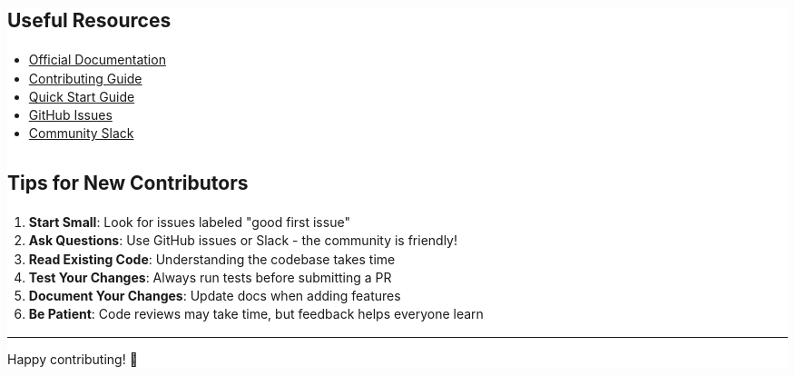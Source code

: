 ## Useful Resources

- [Official Documentation](https://preactjs.com)
- [Contributing Guide](./CONTRIBUTING.md)
- [Quick Start Guide](./QUICK_START.md)
- [GitHub Issues](https://github.com/preactjs/preact/issues)
- [Community Slack](https://chat.preactjs.com)

## Tips for New Contributors

1. **Start Small**: Look for issues labeled "good first issue"
2. **Ask Questions**: Use GitHub issues or Slack - the community is friendly!
3. **Read Existing Code**: Understanding the codebase takes time
4. **Test Your Changes**: Always run tests before submitting a PR
5. **Document Your Changes**: Update docs when adding features
6. **Be Patient**: Code reviews may take time, but feedback helps everyone learn

---

Happy contributing! 🚀
